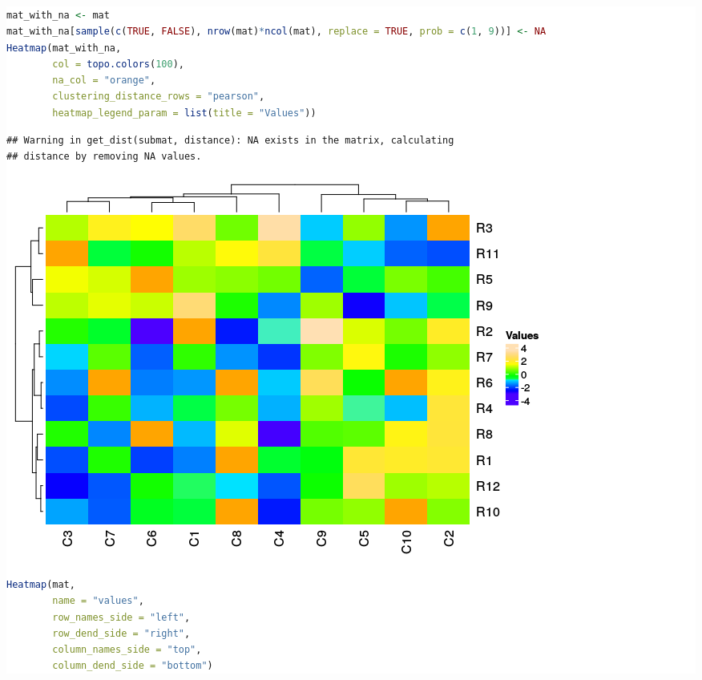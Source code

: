 ``` r
mat_with_na <- mat
mat_with_na[sample(c(TRUE, FALSE), nrow(mat)*ncol(mat), replace = TRUE, prob = c(1, 9))] <- NA
Heatmap(mat_with_na, 
        col = topo.colors(100),
        na_col = "orange", 
        clustering_distance_rows = "pearson",
        heatmap_legend_param = list(title = "Values"))
```

    ## Warning in get_dist(submat, distance): NA exists in the matrix, calculating
    ## distance by removing NA values.

![](heatmaps_intermediate_files/figure-markdown_github/unnamed-chunk-47-1.png)

``` r
Heatmap(mat, 
        name = "values", 
        row_names_side = "left", 
        row_dend_side = "right", 
        column_names_side = "top", 
        column_dend_side = "bottom")
```
